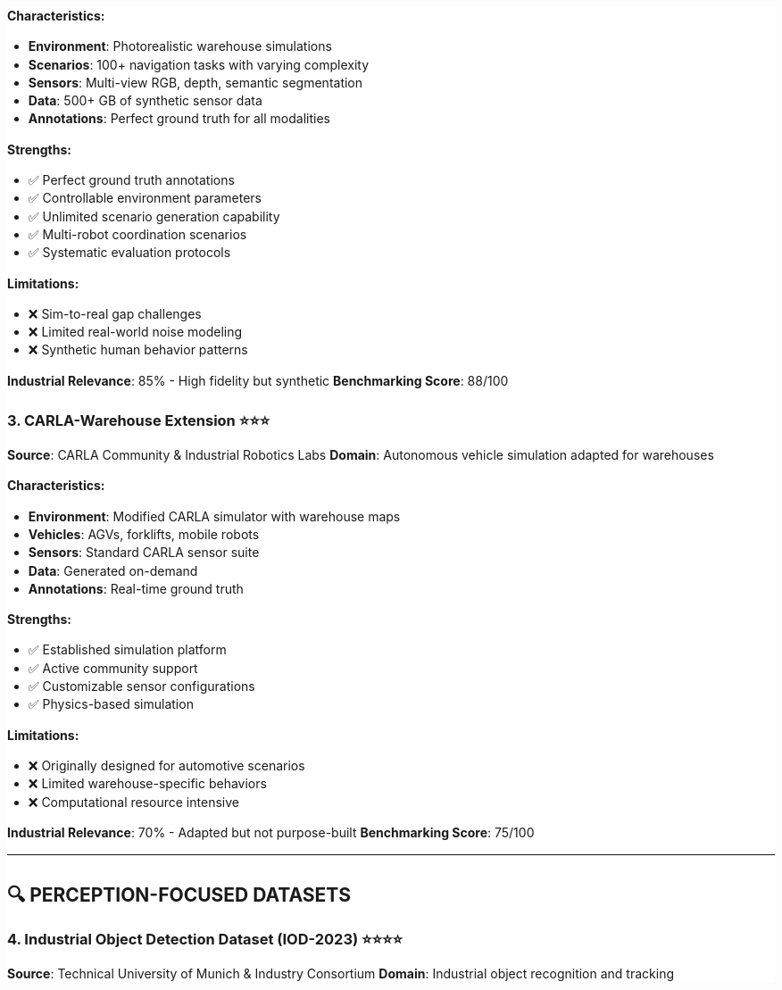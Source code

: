 **Characteristics:**
- **Environment**: Photorealistic warehouse simulations
- **Scenarios**: 100+ navigation tasks with varying complexity
- **Sensors**: Multi-view RGB, depth, semantic segmentation
- **Data**: 500+ GB of synthetic sensor data
- **Annotations**: Perfect ground truth for all modalities

**Strengths:**
- ✅ Perfect ground truth annotations
- ✅ Controllable environment parameters
- ✅ Unlimited scenario generation capability
- ✅ Multi-robot coordination scenarios
- ✅ Systematic evaluation protocols

**Limitations:**
- ❌ Sim-to-real gap challenges
- ❌ Limited real-world noise modeling
- ❌ Synthetic human behavior patterns

**Industrial Relevance**: 85% - High fidelity but synthetic
**Benchmarking Score**: 88/100

### 3. **CARLA-Warehouse Extension** ⭐⭐⭐
**Source**: CARLA Community & Industrial Robotics Labs
**Domain**: Autonomous vehicle simulation adapted for warehouses

**Characteristics:**
- **Environment**: Modified CARLA simulator with warehouse maps
- **Vehicles**: AGVs, forklifts, mobile robots
- **Sensors**: Standard CARLA sensor suite
- **Data**: Generated on-demand
- **Annotations**: Real-time ground truth

**Strengths:**
- ✅ Established simulation platform
- ✅ Active community support
- ✅ Customizable sensor configurations
- ✅ Physics-based simulation

**Limitations:**
- ❌ Originally designed for automotive scenarios
- ❌ Limited warehouse-specific behaviors
- ❌ Computational resource intensive

**Industrial Relevance**: 70% - Adapted but not purpose-built
**Benchmarking Score**: 75/100

---

## 🔍 **PERCEPTION-FOCUSED DATASETS**

### 4. **Industrial Object Detection Dataset (IOD-2023)** ⭐⭐⭐⭐
**Source**: Technical University of Munich & Industry Consortium
**Domain**: Industrial object recognition and tracking
